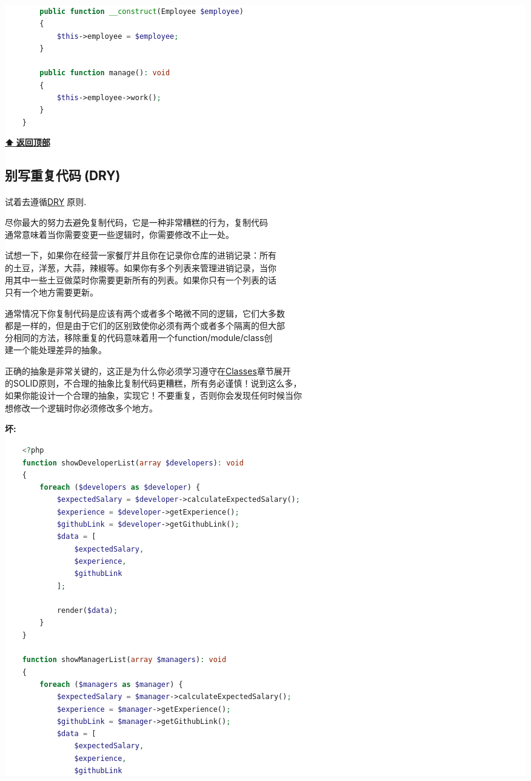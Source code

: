 ```php
        public function __construct(Employee $employee)
        {
            $this->employee = $employee;
        }
    
        public function manage(): void
        {
            $this->employee->work();
        }
    }
```

**[⬆ 返回顶部][5]**

## 别写重复代码 (DRY)

试着去遵循[DRY][27] 原则.

尽你最大的努力去避免复制代码，它是一种非常糟糕的行为，复制代码  
通常意味着当你需要变更一些逻辑时，你需要修改不止一处。

试想一下，如果你在经营一家餐厅并且你在记录你仓库的进销记录：所有  
的土豆，洋葱，大蒜，辣椒等。如果你有多个列表来管理进销记录，当你  
用其中一些土豆做菜时你需要更新所有的列表。如果你只有一个列表的话  
只有一个地方需要更新。

通常情况下你复制代码是应该有两个或者多个略微不同的逻辑，它们大多数  
都是一样的，但是由于它们的区别致使你必须有两个或者多个隔离的但大部  
分相同的方法，移除重复的代码意味着用一个function/module/class创  
建一个能处理差异的抽象。

正确的抽象是非常关键的，这正是为什么你必须学习遵守在[Classes][28]章节展开  
的SOLID原则，不合理的抽象比复制代码更糟糕，所有务必谨慎！说到这么多，  
如果你能设计一个合理的抽象，实现它！不要重复，否则你会发现任何时候当你  
想修改一个逻辑时你必须修改多个地方。

**坏:**

```php
    <?php
    function showDeveloperList(array $developers): void
    {
        foreach ($developers as $developer) {
            $expectedSalary = $developer->calculateExpectedSalary();
            $experience = $developer->getExperience();
            $githubLink = $developer->getGithubLink();
            $data = [
                $expectedSalary,
                $experience,
                $githubLink
            ];
    
            render($data);
        }
    }
    
    function showManagerList(array $managers): void
    {
        foreach ($managers as $manager) {
            $expectedSalary = $manager->calculateExpectedSalary();
            $experience = $manager->getExperience();
            $githubLink = $manager->getGithubLink();
            $data = [
                $expectedSalary,
                $experience,
                $githubLink
```

[0]: /r/1250000011625391?shareId=1210000011625408
[1]: https://www.amazon.com/Clean-Code-Handbook-Software-Craftsmanship/dp/0132350882
[2]: https://github.com/ryanmcdermott/clean-code-javascript
[3]: https://github.com/yangweijie/clean-code-php
[4]: https://github.com/jupeter/clean-code-php
[5]: #
[6]: http://php.net/manual/en/functions.arguments.php#functions.arguments.type-declaration
[7]: https://en.wikipedia.org/wiki/Singleton_pattern
[8]: https://en.wikipedia.org/wiki/Code_smell
[9]: #single-responsibility-principle-srp
[10]: https://en.wikipedia.org/wiki/Coupling_%28computer_programming%29
[11]: http://misko.hevery.com/about/
[12]: http://php.net/manual/en/pdo.construct.php#refsect1-pdo.construct-parameters
[13]: #openclosed-principle-ocp
[14]: http://www.urbandictionary.com/define.php?term=Jengaphobia&defid=2494196
[15]: http://fabien.potencier.org/pragmatism-over-theory-protected-vs-private.html
[16]: https://github.com/fabpot
[17]: https://en.wikipedia.org/wiki/Design_Patterns
[18]: https://en.wikipedia.org/wiki/Fluent_interface
[19]: https://en.wikipedia.org/wiki/Method_chaining
[20]: https://phpunit.de/manual/current/en/test-doubles.html
[21]: http://docs.doctrine-project.org/projects/doctrine-dbal/en/latest/reference/query-builder.html
[22]: https://en.wikipedia.org/wiki/Encapsulation_%28object-oriented_programming%29
[23]: https://en.wikipedia.org/wiki/Decorator_pattern
[24]: https://en.wikipedia.org/wiki/Mock_object
[25]: https://ocramius.github.io/blog/fluent-interfaces-are-evil/
[26]: https://github.com/Ocramius
[27]: https://en.wikipedia.org/wiki/Don%27t_repeat_yourself
[28]: #classes
[29]: https://github.com/php-cpm/clean-code-php
[30]: https://github.com/peter-gribanov/clean-code-php
[31]: https://github.com/fikoborquez/clean-code-php
[32]: https://github.com/fabioars/clean-code-php
[33]: https://github.com/jeanjar/clean-code-php/tree/pt-br
[34]: https://github.com/panuwizzle/clean-code-php
[35]: http://www.hellonine.top/index.php/author/1/
[36]: https://creativecommons.org/licenses/by/4.0/